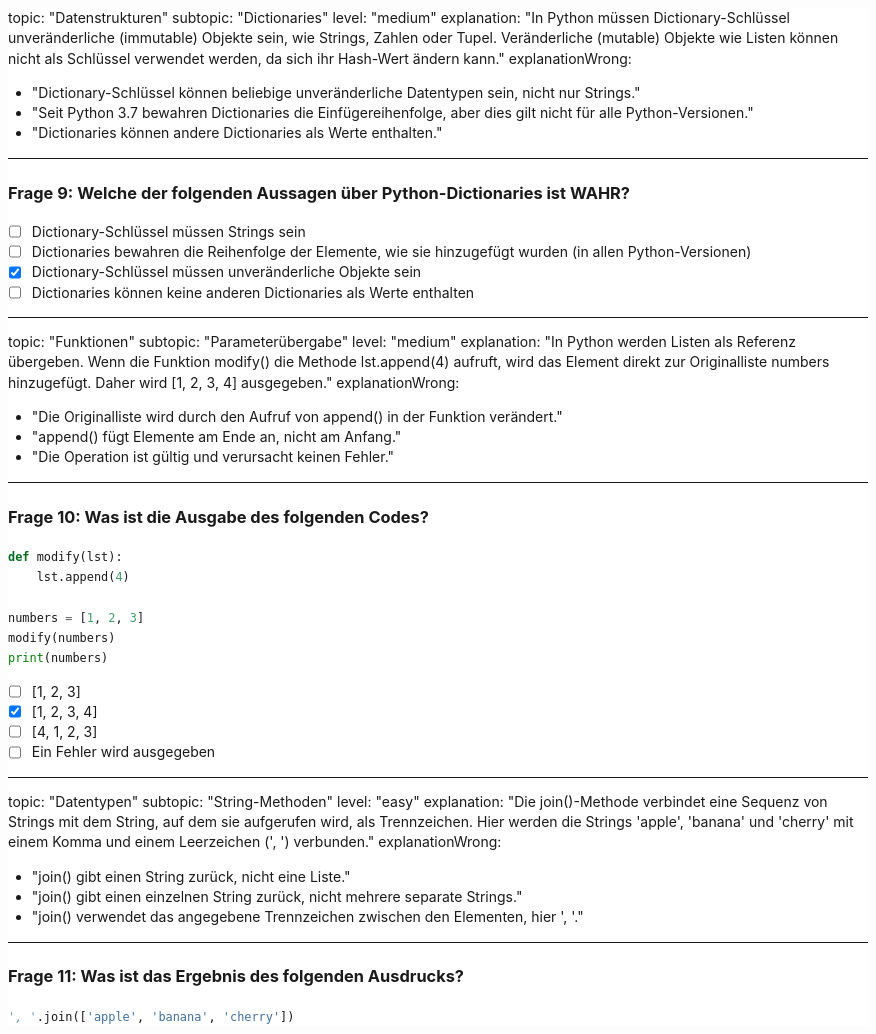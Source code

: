 topic: "Datenstrukturen"
subtopic: "Dictionaries"
level: "medium"
explanation: "In Python müssen Dictionary-Schlüssel unveränderliche (immutable) Objekte sein, wie Strings, Zahlen oder Tupel. Veränderliche (mutable) Objekte wie Listen können nicht als Schlüssel verwendet werden, da sich ihr Hash-Wert ändern kann."
explanationWrong:
  - "Dictionary-Schlüssel können beliebige unveränderliche Datentypen sein, nicht nur Strings."
  - "Seit Python 3.7 bewahren Dictionaries die Einfügereihenfolge, aber dies gilt nicht für alle Python-Versionen."
  - "Dictionaries können andere Dictionaries als Werte enthalten."
---
### Frage 9: Welche der folgenden Aussagen über Python-Dictionaries ist WAHR?
- [ ] Dictionary-Schlüssel müssen Strings sein
- [ ] Dictionaries bewahren die Reihenfolge der Elemente, wie sie hinzugefügt wurden (in allen Python-Versionen)
- [x] Dictionary-Schlüssel müssen unveränderliche Objekte sein
- [ ] Dictionaries können keine anderen Dictionaries als Werte enthalten

---
topic: "Funktionen"
subtopic: "Parameterübergabe"
level: "medium"
explanation: "In Python werden Listen als Referenz übergeben. Wenn die Funktion modify() die Methode lst.append(4) aufruft, wird das Element direkt zur Originalliste numbers hinzugefügt. Daher wird [1, 2, 3, 4] ausgegeben."
explanationWrong:
  - "Die Originalliste wird durch den Aufruf von append() in der Funktion verändert."
  - "append() fügt Elemente am Ende an, nicht am Anfang."
  - "Die Operation ist gültig und verursacht keinen Fehler."
---
### Frage 10: Was ist die Ausgabe des folgenden Codes?
```python
def modify(lst):
    lst.append(4)
    
numbers = [1, 2, 3]
modify(numbers)
print(numbers)
```
- [ ] [1, 2, 3]
- [x] [1, 2, 3, 4]
- [ ] [4, 1, 2, 3]
- [ ] Ein Fehler wird ausgegeben

---
topic: "Datentypen"
subtopic: "String-Methoden"
level: "easy"
explanation: "Die join()-Methode verbindet eine Sequenz von Strings mit dem String, auf dem sie aufgerufen wird, als Trennzeichen. Hier werden die Strings 'apple', 'banana' und 'cherry' mit einem Komma und einem Leerzeichen (', ') verbunden."
explanationWrong:
  - "join() gibt einen String zurück, nicht eine Liste."
  - "join() gibt einen einzelnen String zurück, nicht mehrere separate Strings."
  - "join() verwendet das angegebene Trennzeichen zwischen den Elementen, hier ', '."
---
### Frage 11: Was ist das Ergebnis des folgenden Ausdrucks?
```python
', '.join(['apple', 'banana', 'cherry'])
```